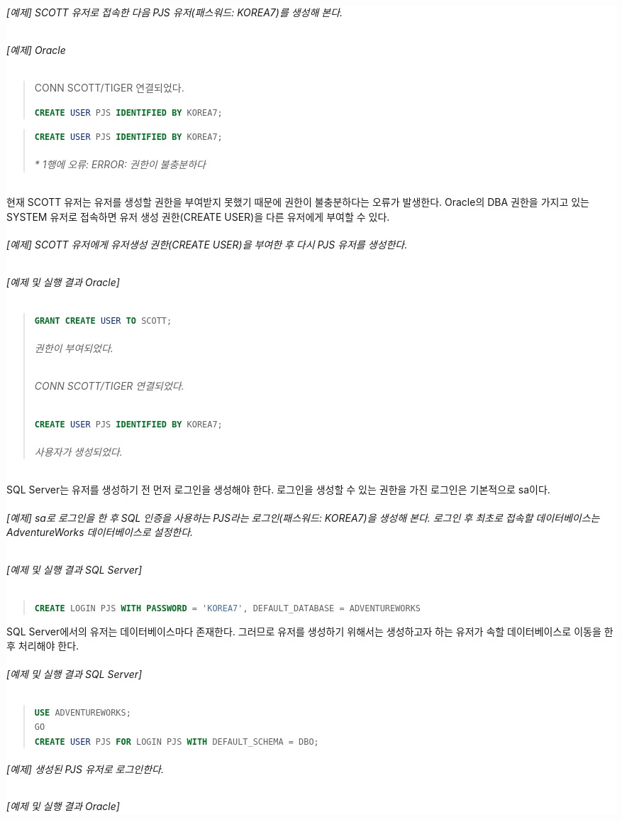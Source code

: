 ###### [예제] SCOTT 유저로 접속한 다음 PJS 유저(패스워드: KOREA7)를 생성해 본다.

###### [예제] Oracle

> CONN SCOTT/TIGER 연결되었다.
>```sql
>CREATE USER PJS IDENTIFIED BY KOREA7; 
>```

>```sql
>CREATE USER PJS IDENTIFIED BY KOREA7; 
>```
>###### * 1행에 오류: ERROR: 권한이 불충분하다<br>

현재 SCOTT 유저는 유저를 생성할 권한을 부여받지 못했기 때문에 권한이 불충분하다는 오류가 발생한다. Oracle의 DBA 권한을 가지고 있는 SYSTEM 유저로 접속하면 유저 생성 권한(CREATE USER)을 다른 유저에게 부여할 수 있다.<br>

###### [예제] SCOTT 유저에게 유저생성 권한(CREATE USER)을 부여한 후 다시 PJS 유저를 생성한다.

###### [예제 및 실행 결과 Oracle]

>```sql
>GRANT CREATE USER TO SCOTT; 
>```
>###### 권한이 부여되었다.
>###### CONN SCOTT/TIGER 연결되었다.
>```sql
>CREATE USER PJS IDENTIFIED BY KOREA7; 
>```
>###### 사용자가 생성되었다.

SQL Server는 유저를 생성하기 전 먼저 로그인을 생성해야 한다. 로그인을 생성할 수 있는 권한을 가진 로그인은 기본적으로 sa이다.<br>

###### [예제] sa로 로그인을 한 후 SQL 인증을 사용하는 PJS라는 로그인(패스워드: KOREA7)을 생성해 본다. 로그인 후 최초로 접속할 데이터베이스는 AdventureWorks 데이터베이스로 설정한다.

###### [예제 및 실행 결과 SQL Server]

>```sql
>CREATE LOGIN PJS WITH PASSWORD = 'KOREA7', DEFAULT_DATABASE = ADVENTUREWORKS 
>```

SQL Server에서의 유저는 데이터베이스마다 존재한다. 그러므로 유저를 생성하기 위해서는 생성하고자 하는 유저가 속할 데이터베이스로 이동을 한 후 처리해야 한다.

###### [예제 및 실행 결과 SQL Server]

>```sql
>USE ADVENTUREWORKS;
> GO 
>CREATE USER PJS FOR LOGIN PJS WITH DEFAULT_SCHEMA = DBO; 
>```

###### [예제] 생성된 PJS 유저로 로그인한다.

###### [예제 및 실행 결과 Oracle]
